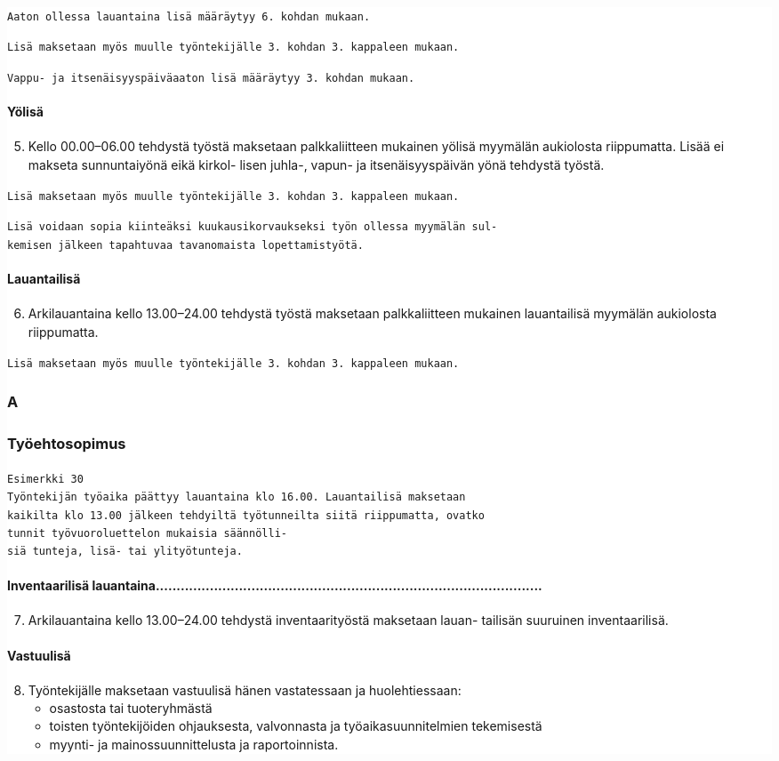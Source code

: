 ```
Aaton ollessa lauantaina lisä määräytyy 6. kohdan mukaan.
```
```
Lisä maksetaan myös muulle työntekijälle 3. kohdan 3. kappaleen mukaan.
```
```
Vappu- ja itsenäisyyspäiväaaton lisä määräytyy 3. kohdan mukaan.
```
#### Yölisä

5. Kello 00.00–06.00 tehdystä työstä maksetaan palkkaliitteen mukainen yölisä
    myymälän aukiolosta riippumatta. Lisää ei makseta sunnuntaiyönä eikä kirkol-
    lisen juhla-, vapun- ja itsenäisyyspäivän yönä tehdystä työstä.

```
Lisä maksetaan myös muulle työntekijälle 3. kohdan 3. kappaleen mukaan.
```
```
Lisä voidaan sopia kiinteäksi kuukausikorvaukseksi työn ollessa myymälän sul-
kemisen jälkeen tapahtuvaa tavanomaista lopettamistyötä.
```
#### Lauantailisä

6. Arkilauantaina kello 13.00–24.00 tehdystä työstä maksetaan palkkaliitteen
    mukainen lauantailisä myymälän aukiolosta riippumatta.

```
Lisä maksetaan myös muulle työntekijälle 3. kohdan 3. kappaleen mukaan.
```

### A

### Työehtosopimus

```
Esimerkki 30
Työntekijän työaika päättyy lauantaina klo 16.00. Lauantailisä maksetaan
kaikilta klo 13.00 jälkeen tehdyiltä työtunneilta siitä riippumatta, ovatko
tunnit työvuoroluettelon mukaisia säännölli-
siä tunteja, lisä- tai ylityötunteja.
```
#### Inventaarilisä lauantaina.............................................................................................

7. Arkilauantaina kello 13.00–24.00 tehdystä inventaarityöstä maksetaan lauan-
    tailisän suuruinen inventaarilisä.

#### Vastuulisä

8. Työntekijälle maksetaan vastuulisä hänen vastatessaan ja huolehtiessaan:
    - osastosta tai tuoteryhmästä
    - toisten työntekijöiden ohjauksesta, valvonnasta ja työaikasuunnitelmien
       tekemisestä
    - myynti- ja mainossuunnittelusta ja raportoinnista.
